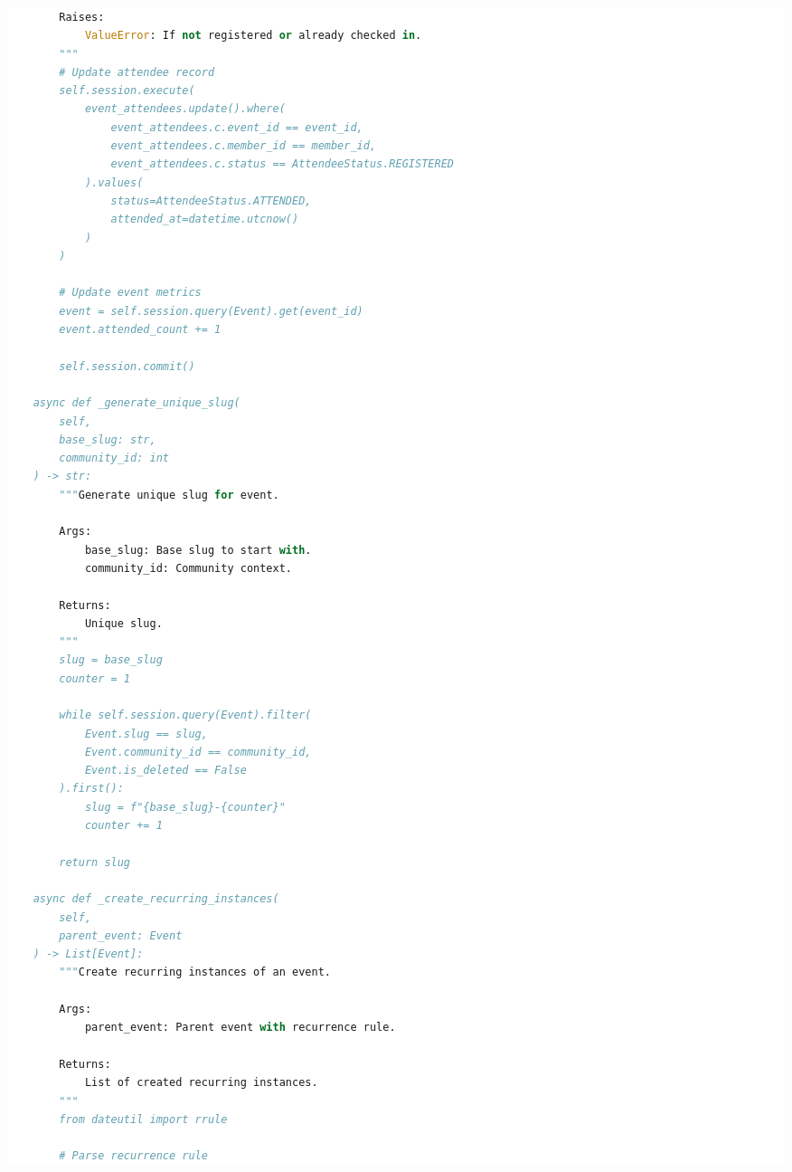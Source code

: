 ```python
        Raises:
            ValueError: If not registered or already checked in.
        """
        # Update attendee record
        self.session.execute(
            event_attendees.update().where(
                event_attendees.c.event_id == event_id,
                event_attendees.c.member_id == member_id,
                event_attendees.c.status == AttendeeStatus.REGISTERED
            ).values(
                status=AttendeeStatus.ATTENDED,
                attended_at=datetime.utcnow()
            )
        )
        
        # Update event metrics
        event = self.session.query(Event).get(event_id)
        event.attended_count += 1
        
        self.session.commit()
    
    async def _generate_unique_slug(
        self,
        base_slug: str,
        community_id: int
    ) -> str:
        """Generate unique slug for event.
        
        Args:
            base_slug: Base slug to start with.
            community_id: Community context.
            
        Returns:
            Unique slug.
        """
        slug = base_slug
        counter = 1
        
        while self.session.query(Event).filter(
            Event.slug == slug,
            Event.community_id == community_id,
            Event.is_deleted == False
        ).first():
            slug = f"{base_slug}-{counter}"
            counter += 1
        
        return slug
    
    async def _create_recurring_instances(
        self,
        parent_event: Event
    ) -> List[Event]:
        """Create recurring instances of an event.
        
        Args:
            parent_event: Parent event with recurrence rule.
            
        Returns:
            List of created recurring instances.
        """
        from dateutil import rrule
        
        # Parse recurrence rule
```